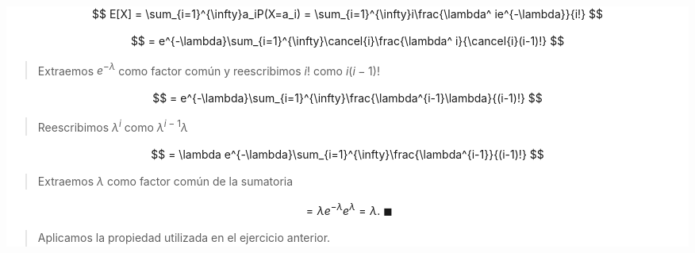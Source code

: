 $$
E[X] = \sum_{i=1}^{\infty}a_iP(X=a_i) = \sum_{i=1}^{\infty}i\frac{\lambda^ ie^{-\lambda}}{i!} 
$$

$$
= e^{-\lambda}\sum_{i=1}^{\infty}\cancel{i}\frac{\lambda^ i}{\cancel{i}(i-1)!}
$$

> Extraemos  $e^{-\lambda}$ como factor común y reescribimos $i!$ como $i(i-1)!$ 

$$
= e^{-\lambda}\sum_{i=1}^{\infty}\frac{\lambda^{i-1}\lambda}{(i-1)!}
$$

> Reescribimos $\lambda^i$ como $\lambda^{i-1} \lambda$ 

$$
= \lambda e^{-\lambda}\sum_{i=1}^{\infty}\frac{\lambda^{i-1}}{(i-1)!}
$$

> Extraemos $\lambda$ como factor común de la sumatoria

$$
= \lambda e^{-\lambda} e^{\lambda} = \lambda. \text{ } \blacksquare
$$

> Aplicamos la propiedad utilizada en el ejercicio anterior.